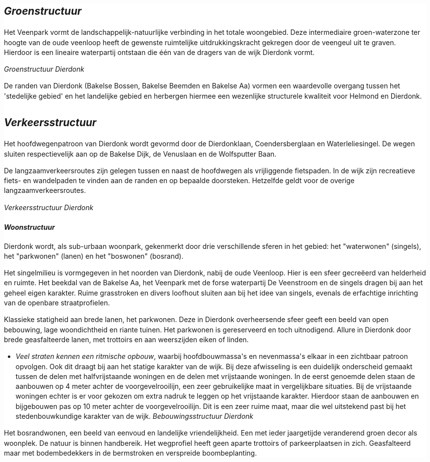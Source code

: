 ## *Groenstructuur*

Het Veenpark vormt de landschappelijk-natuurlijke verbinding in het totale woongebied. Deze intermediaire groen-waterzone ter hoogte van de oude veenloop heeft de gewenste ruimtelijke uitdrukkingskracht gekregen door de veengeul uit te graven. Hierdoor is een lineaire waterpartij ontstaan die één van de dragers van de wijk Dierdonk vormt.

*Groenstructuur Dierdonk* 

De randen van Dierdonk (Bakelse Bossen, Bakelse Beemden en Bakelse Aa) vormen een waardevolle overgang tussen het 'stedelijke gebied' en het landelijke gebied en herbergen hiermee een wezenlijke structurele kwaliteit voor Helmond en Dierdonk.

## *Verkeersstructuur*

Het hoofdwegenpatroon van Dierdonk wordt gevormd door de Dierdonklaan, Coendersberglaan en Waterleliesingel. De wegen sluiten respectievelijk aan op de Bakelse Dijk, de Venuslaan en de Wolfsputter Baan.

De langzaamverkeersroutes zijn gelegen tussen en naast de hoofdwegen als vrijliggende fietspaden. In de wijk zijn recreatieve fiets- en wandelpaden te vinden aan de randen en op bepaalde doorsteken. Hetzelfde geldt voor de overige langzaamverkeersroutes.

*Verkeersstructuur Dierdonk* 

#### *Woonstructuur*

Dierdonk wordt, als sub-urbaan woonpark, gekenmerkt door drie verschillende sferen in het gebied: het "waterwonen" (singels), het "parkwonen" (lanen) en het "boswonen" (bosrand).

Het singelmilieu is vormgegeven in het noorden van Dierdonk, nabij de oude Veenloop. Hier is een sfeer gecreëerd van helderheid en ruimte. Het beekdal van de Bakelse Aa, het Veenpark met de forse waterpartij De Veenstroom en de singels dragen bij aan het geheel eigen karakter. Ruime grasstroken en divers loofhout sluiten aan bij het idee van singels, evenals de erfachtige inrichting van de openbare straatprofielen.

Klassieke statigheid aan brede lanen, het parkwonen. Deze in Dierdonk overheersende sfeer geeft een beeld van open bebouwing, lage woondichtheid en riante tuinen. Het parkwonen is gereserveerd en toch uitnodigend. Allure in Dierdonk door brede geasfalteerde lanen, met trottoirs en aan weerszijden eiken of linden.

- *Veel straten kennen een ritmische opbouw*, waarbij hoofdbouwmassa's en nevenmassa's elkaar in een zichtbaar patroon opvolgen. Ook dit draagt bij aan het statige karakter van de wijk. Bij deze afwisseling is een duidelijk onderscheid gemaakt tussen de delen met halfvrijstaande woningen en de delen met vrijstaande woningen. In de eerst genoemde delen staan de aanbouwen op 4 meter achter de voorgevelrooilijn, een zeer gebruikelijke maat in vergelijkbare situaties. Bij de vrijstaande woningen echter is er voor gekozen om extra nadruk te leggen op het vrijstaande karakter. Hierdoor staan de aanbouwen en bijgebouwen pas op 10 meter achter de voorgevelrooilijn. Dit is een zeer ruime maat, maar die wel uitstekend past bij het stedenbouwkundige karakter van de wijk.
*Bebouwingsstructuur Dierdonk* 

Het bosrandwonen, een beeld van eenvoud en landelijke vriendelijkheid. Een met ieder jaargetijde veranderend groen decor als woonplek. De natuur is binnen handbereik. Het wegprofiel heeft geen aparte trottoirs of parkeerplaatsen in zich. Geasfalteerd maar met bodembedekkers in de bermstroken en verspreide boombeplanting.
